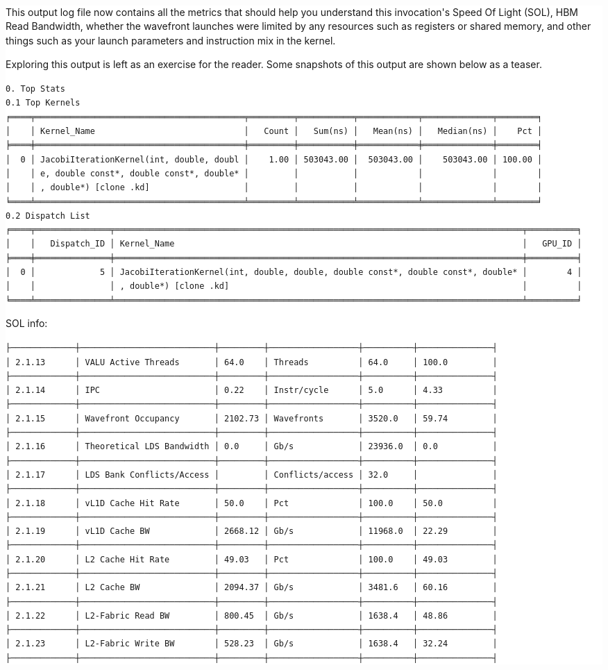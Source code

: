 This output log file now contains all the metrics that should help you understand this
invocation's Speed Of Light (SOL), HBM Read Bandwidth, whether the wavefront launches
were limited by any resources such as registers or shared memory, and other things
such as your launch parameters and instruction mix in the kernel.

Exploring this output is left as an exercise for the reader. Some snapshots of
this output are shown below as a teaser.

```
0. Top Stats
0.1 Top Kernels
╒════╤══════════════════════════════════════════╤═════════╤═══════════╤════════════╤══════════════╤════════╕
│    │ Kernel_Name                              │   Count │   Sum(ns) │   Mean(ns) │   Median(ns) │    Pct │
╞════╪══════════════════════════════════════════╪═════════╪═══════════╪════════════╪══════════════╪════════╡
│  0 │ JacobiIterationKernel(int, double, doubl │    1.00 │ 503043.00 │  503043.00 │    503043.00 │ 100.00 │
│    │ e, double const*, double const*, double* │         │           │            │              │        │
│    │ , double*) [clone .kd]                   │         │           │            │              │        │
╘════╧══════════════════════════════════════════╧═════════╧═══════════╧════════════╧══════════════╧════════╛
0.2 Dispatch List
╒════╤═══════════════╤══════════════════════════════════════════════════════════════════════════════════╤══════════╕
│    │   Dispatch_ID │ Kernel_Name                                                                      │   GPU_ID │
╞════╪═══════════════╪══════════════════════════════════════════════════════════════════════════════════╪══════════╡
│  0 │             5 │ JacobiIterationKernel(int, double, double, double const*, double const*, double* │        4 │
│    │               │ , double*) [clone .kd]                                                           │          │
╘════╧═══════════════╧══════════════════════════════════════════════════════════════════════════════════╧══════════╛
```

SOL info:

```
├─────────────┼───────────────────────────┼─────────┼──────────────────┼──────────┼───────────────┤
│ 2.1.13      │ VALU Active Threads       │ 64.0    │ Threads          │ 64.0     │ 100.0         │
├─────────────┼───────────────────────────┼─────────┼──────────────────┼──────────┼───────────────┤
│ 2.1.14      │ IPC                       │ 0.22    │ Instr/cycle      │ 5.0      │ 4.33          │
├─────────────┼───────────────────────────┼─────────┼──────────────────┼──────────┼───────────────┤
│ 2.1.15      │ Wavefront Occupancy       │ 2102.73 │ Wavefronts       │ 3520.0   │ 59.74         │
├─────────────┼───────────────────────────┼─────────┼──────────────────┼──────────┼───────────────┤
│ 2.1.16      │ Theoretical LDS Bandwidth │ 0.0     │ Gb/s             │ 23936.0  │ 0.0           │
├─────────────┼───────────────────────────┼─────────┼──────────────────┼──────────┼───────────────┤
│ 2.1.17      │ LDS Bank Conflicts/Access │         │ Conflicts/access │ 32.0     │               │
├─────────────┼───────────────────────────┼─────────┼──────────────────┼──────────┼───────────────┤
│ 2.1.18      │ vL1D Cache Hit Rate       │ 50.0    │ Pct              │ 100.0    │ 50.0          │
├─────────────┼───────────────────────────┼─────────┼──────────────────┼──────────┼───────────────┤
│ 2.1.19      │ vL1D Cache BW             │ 2668.12 │ Gb/s             │ 11968.0  │ 22.29         │
├─────────────┼───────────────────────────┼─────────┼──────────────────┼──────────┼───────────────┤
│ 2.1.20      │ L2 Cache Hit Rate         │ 49.03   │ Pct              │ 100.0    │ 49.03         │
├─────────────┼───────────────────────────┼─────────┼──────────────────┼──────────┼───────────────┤
│ 2.1.21      │ L2 Cache BW               │ 2094.37 │ Gb/s             │ 3481.6   │ 60.16         │
├─────────────┼───────────────────────────┼─────────┼──────────────────┼──────────┼───────────────┤
│ 2.1.22      │ L2-Fabric Read BW         │ 800.45  │ Gb/s             │ 1638.4   │ 48.86         │
├─────────────┼───────────────────────────┼─────────┼──────────────────┼──────────┼───────────────┤
│ 2.1.23      │ L2-Fabric Write BW        │ 528.23  │ Gb/s             │ 1638.4   │ 32.24         │
├─────────────┼───────────────────────────┼─────────┼──────────────────┼──────────┼───────────────┤
```